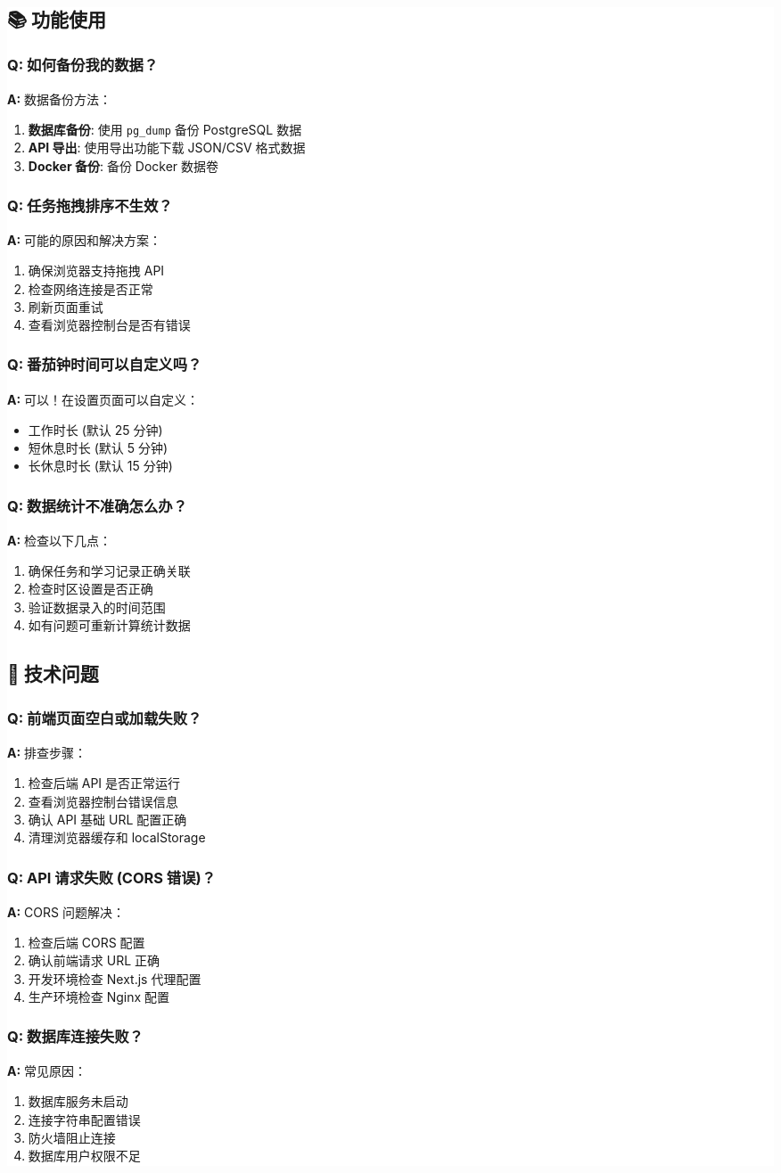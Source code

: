 ## 📚 功能使用

### Q: 如何备份我的数据？
**A:** 数据备份方法：
1. **数据库备份**: 使用 `pg_dump` 备份 PostgreSQL 数据
2. **API 导出**: 使用导出功能下载 JSON/CSV 格式数据
3. **Docker 备份**: 备份 Docker 数据卷

### Q: 任务拖拽排序不生效？
**A:** 可能的原因和解决方案：
1. 确保浏览器支持拖拽 API
2. 检查网络连接是否正常
3. 刷新页面重试
4. 查看浏览器控制台是否有错误

### Q: 番茄钟时间可以自定义吗？
**A:** 可以！在设置页面可以自定义：
- 工作时长 (默认 25 分钟)
- 短休息时长 (默认 5 分钟)
- 长休息时长 (默认 15 分钟)

### Q: 数据统计不准确怎么办？
**A:** 检查以下几点：
1. 确保任务和学习记录正确关联
2. 检查时区设置是否正确
3. 验证数据录入的时间范围
4. 如有问题可重新计算统计数据

## 🔧 技术问题

### Q: 前端页面空白或加载失败？
**A:** 排查步骤：
1. 检查后端 API 是否正常运行
2. 查看浏览器控制台错误信息
3. 确认 API 基础 URL 配置正确
4. 清理浏览器缓存和 localStorage

### Q: API 请求失败 (CORS 错误)？
**A:** CORS 问题解决：
1. 检查后端 CORS 配置
2. 确认前端请求 URL 正确
3. 开发环境检查 Next.js 代理配置
4. 生产环境检查 Nginx 配置

### Q: 数据库连接失败？
**A:** 常见原因：
1. 数据库服务未启动
2. 连接字符串配置错误
3. 防火墙阻止连接
4. 数据库用户权限不足
